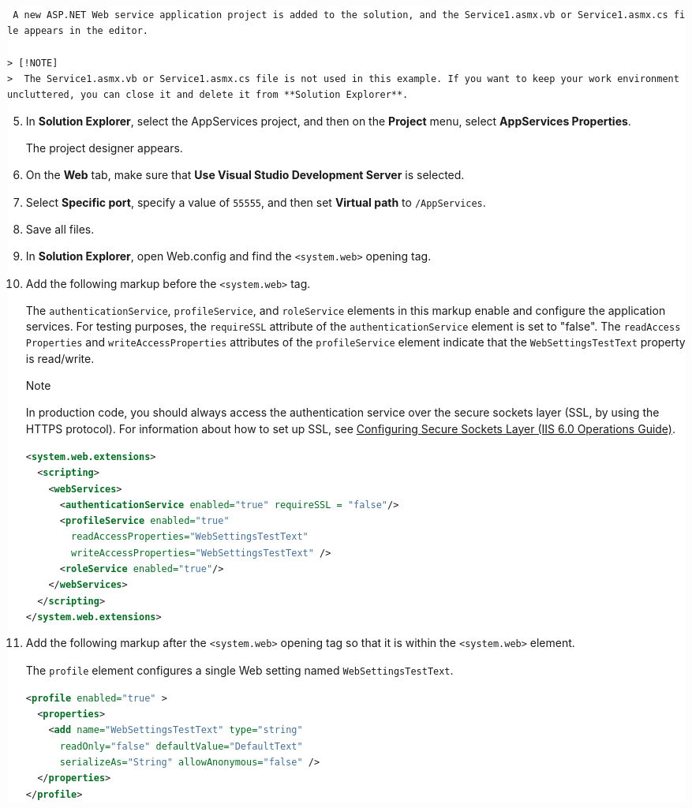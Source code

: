      A new ASP.NET Web service application project is added to the solution, and the Service1.asmx.vb or Service1.asmx.cs file appears in the editor.

    > [!NOTE]
    >  The Service1.asmx.vb or Service1.asmx.cs file is not used in this example. If you want to keep your work environment uncluttered, you can close it and delete it from **Solution Explorer**.

5.  In **Solution Explorer**, select the AppServices project, and then on the **Project** menu, select **AppServices Properties**.

     The project designer appears.

6.  On the **Web** tab, make sure that **Use Visual Studio Development Server** is selected.

7.  Select **Specific port**, specify a value of `55555`, and then set **Virtual path** to `/AppServices`.

8.  Save all files.

9. In **Solution Explorer**, open Web.config and find the `<system.web>` opening tag.

10. Add the following markup before the `<system.web>` tag.

     The `authenticationService`, `profileService`, and `roleService` elements in this markup enable and configure the application services. For testing purposes, the `requireSSL` attribute of the `authenticationService` element is set to "false". The `readAccessProperties` and `writeAccessProperties` attributes of the `profileService` element indicate that the `WebSettingsTestText` property is read/write.

    > [!NOTE]
    >  In production code, you should always access the authentication service over the secure sockets layer (SSL, by using the HTTPS protocol). For information about how to set up SSL, see [Configuring Secure Sockets Layer (IIS 6.0 Operations Guide)](http://go.microsoft.com/fwlink/?LinkId=91844).

    ```xml
    <system.web.extensions>
      <scripting>
        <webServices>
          <authenticationService enabled="true" requireSSL = "false"/>
          <profileService enabled="true"
            readAccessProperties="WebSettingsTestText"
            writeAccessProperties="WebSettingsTestText" />
          <roleService enabled="true"/>
        </webServices>
      </scripting>
    </system.web.extensions>
    ```

11. Add the following markup after the `<system.web>` opening tag so that it is within the `<system.web>` element.

     The `profile` element configures a single Web setting named `WebSettingsTestText`.

    ```xml
    <profile enabled="true" >
      <properties>
        <add name="WebSettingsTestText" type="string"
          readOnly="false" defaultValue="DefaultText"
          serializeAs="String" allowAnonymous="false" />
      </properties>
    </profile>
    ```
